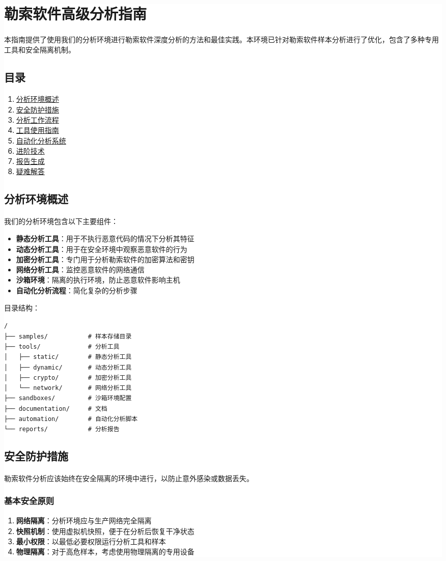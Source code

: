 # 勒索软件高级分析指南

本指南提供了使用我们的分析环境进行勒索软件深度分析的方法和最佳实践。本环境已针对勒索软件样本分析进行了优化，包含了多种专用工具和安全隔离机制。

## 目录

1. [分析环境概述](#分析环境概述)
2. [安全防护措施](#安全防护措施)
3. [分析工作流程](#分析工作流程)
4. [工具使用指南](#工具使用指南)
5. [自动化分析系统](#自动化分析系统)
6. [进阶技术](#进阶技术)
7. [报告生成](#报告生成)
8. [疑难解答](#疑难解答)

## 分析环境概述

我们的分析环境包含以下主要组件：

- **静态分析工具**：用于不执行恶意代码的情况下分析其特征
- **动态分析工具**：用于在安全环境中观察恶意软件的行为
- **加密分析工具**：专门用于分析勒索软件的加密算法和密钥
- **网络分析工具**：监控恶意软件的网络通信
- **沙箱环境**：隔离的执行环境，防止恶意软件影响主机
- **自动化分析流程**：简化复杂的分析步骤

目录结构：

```
/
├── samples/           # 样本存储目录
├── tools/             # 分析工具
│   ├── static/        # 静态分析工具
│   ├── dynamic/       # 动态分析工具
│   ├── crypto/        # 加密分析工具
│   └── network/       # 网络分析工具
├── sandboxes/         # 沙箱环境配置
├── documentation/     # 文档
├── automation/        # 自动化分析脚本
└── reports/           # 分析报告
```

## 安全防护措施

勒索软件分析应该始终在安全隔离的环境中进行，以防止意外感染或数据丢失。

### 基本安全原则

1. **网络隔离**：分析环境应与生产网络完全隔离
2. **快照机制**：使用虚拟机快照，便于在分析后恢复干净状态
3. **最小权限**：以最低必要权限运行分析工具和样本
4. **物理隔离**：对于高危样本，考虑使用物理隔离的专用设备
